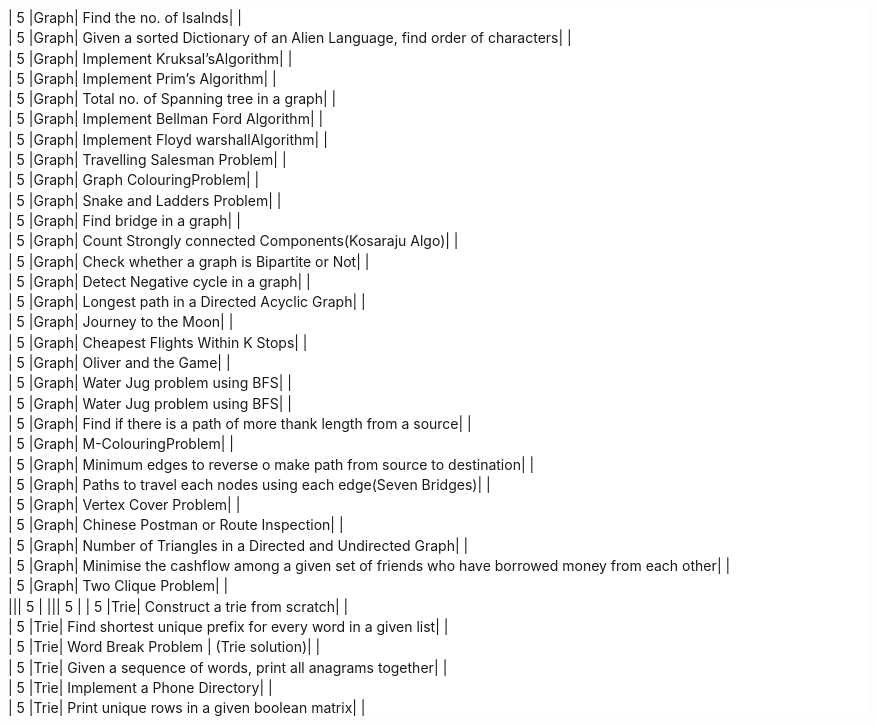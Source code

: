 | 5 |Graph| Find the no. of Isalnds| |   
| 5 |Graph| Given a sorted Dictionary of an Alien Language, find order of characters| |   
| 5 |Graph| Implement Kruksal’sAlgorithm| |   
| 5 |Graph| Implement Prim’s Algorithm| |   
| 5 |Graph| Total no. of Spanning tree in a graph| |   
| 5 |Graph| Implement Bellman Ford Algorithm| |   
| 5 |Graph| Implement Floyd warshallAlgorithm| |   
| 5 |Graph| Travelling Salesman Problem| |   
| 5 |Graph| Graph ColouringProblem| |   
| 5 |Graph| Snake and Ladders Problem| |   
| 5 |Graph| Find bridge in a graph| |   
| 5 |Graph| Count Strongly connected Components(Kosaraju Algo)| |   
| 5 |Graph| Check whether a graph is Bipartite or Not| |   
| 5 |Graph| Detect Negative cycle in a graph| |   
| 5 |Graph| Longest path in a Directed Acyclic Graph| |   
| 5 |Graph| Journey to the Moon| |   
| 5 |Graph| Cheapest Flights Within K Stops| |   
| 5 |Graph| Oliver and the Game| |   
| 5 |Graph| Water Jug problem using BFS| |   
| 5 |Graph| Water Jug problem using BFS| |   
| 5 |Graph| Find if there is a path of more thank length from a source| |   
| 5 |Graph| M-ColouringProblem| |   
| 5 |Graph| Minimum edges to reverse o make path from source to destination| |   
| 5 |Graph| Paths to travel each nodes using each edge(Seven Bridges)| |   
| 5 |Graph| Vertex Cover Problem| |   
| 5 |Graph| Chinese Postman or Route Inspection| |   
| 5 |Graph| Number of Triangles in a Directed and Undirected Graph| |   
| 5 |Graph| Minimise the cashflow among a given set of friends who have borrowed money from each other| |   
| 5 |Graph| Two Clique Problem| |   
||| 5 | 
||| 5 | 
| 5 |Trie| Construct a trie from scratch| |   
| 5 |Trie| Find shortest unique prefix for every word in a given list| |   
| 5 |Trie| Word Break Problem | (Trie solution)| |   
| 5 |Trie| Given a sequence of words, print all anagrams together| |   
| 5 |Trie| Implement a Phone Directory| |   
| 5 |Trie| Print unique rows in a given boolean matrix| |   